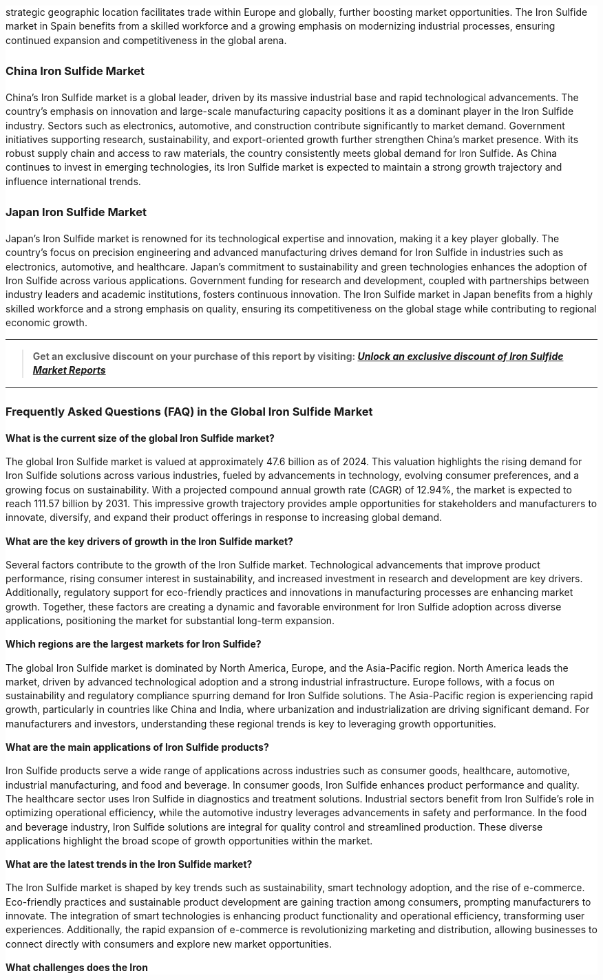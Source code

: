 strategic geographic location facilitates trade within Europe and globally, further boosting market opportunities. The Iron Sulfide market in Spain benefits from a skilled workforce and a growing emphasis on modernizing industrial processes, ensuring continued expansion and competitiveness in the global arena.</p><h3>China Iron Sulfide Market</h3><p>China&rsquo;s Iron Sulfide market is a global leader, driven by its massive industrial base and rapid technological advancements. The country&rsquo;s emphasis on innovation and large-scale manufacturing capacity positions it as a dominant player in the Iron Sulfide industry. Sectors such as electronics, automotive, and construction contribute significantly to market demand. Government initiatives supporting research, sustainability, and export-oriented growth further strengthen China&rsquo;s market presence. With its robust supply chain and access to raw materials, the country consistently meets global demand for Iron Sulfide. As China continues to invest in emerging technologies, its Iron Sulfide market is expected to maintain a strong growth trajectory and influence international trends.</p><h3>Japan Iron Sulfide Market</h3><p>Japan&rsquo;s Iron Sulfide market is renowned for its technological expertise and innovation, making it a key player globally. The country&rsquo;s focus on precision engineering and advanced manufacturing drives demand for Iron Sulfide in industries such as electronics, automotive, and healthcare. Japan&rsquo;s commitment to sustainability and green technologies enhances the adoption of Iron Sulfide across various applications. Government funding for research and development, coupled with partnerships between industry leaders and academic institutions, fosters continuous innovation. The Iron Sulfide market in Japan benefits from a highly skilled workforce and a strong emphasis on quality, ensuring its competitiveness on the global stage while contributing to regional economic growth.</p><hr /><blockquote><p><strong>Get an exclusive discount on your purchase of this report by visiting: <em><a href="://marketresearchpulse.com/ask-for-discount/49823?utm_source=Github&amp;utm_medium=0112">Unlock an exclusive discount of Iron Sulfide Market Reports</a></em>&nbsp;</strong></p></blockquote><hr /><h3>Frequently Asked Questions (FAQ) in the Global Iron Sulfide Market</h3><p><strong>What is the current size of the global Iron Sulfide market?</strong></p><p>The global Iron Sulfide market is valued at approximately 47.6 billion as of 2024. This valuation highlights the rising demand for Iron Sulfide solutions across various industries, fueled by advancements in technology, evolving consumer preferences, and a growing focus on sustainability. With a projected compound annual growth rate (CAGR) of 12.94%, the market is expected to reach 111.57 billion by 2031. This impressive growth trajectory provides ample opportunities for stakeholders and manufacturers to innovate, diversify, and expand their product offerings in response to increasing global demand.</p><p><strong>What are the key drivers of growth in the Iron Sulfide market?</strong></p><p>Several factors contribute to the growth of the Iron Sulfide market. Technological advancements that improve product performance, rising consumer interest in sustainability, and increased investment in research and development are key drivers. Additionally, regulatory support for eco-friendly practices and innovations in manufacturing processes are enhancing market growth. Together, these factors are creating a dynamic and favorable environment for Iron Sulfide adoption across diverse applications, positioning the market for substantial long-term expansion.</p><p><strong>Which regions are the largest markets for Iron Sulfide?</strong></p><p>The global Iron Sulfide market is dominated by North America, Europe, and the Asia-Pacific region. North America leads the market, driven by advanced technological adoption and a strong industrial infrastructure. Europe follows, with a focus on sustainability and regulatory compliance spurring demand for Iron Sulfide solutions. The Asia-Pacific region is experiencing rapid growth, particularly in countries like China and India, where urbanization and industrialization are driving significant demand. For manufacturers and investors, understanding these regional trends is key to leveraging growth opportunities.</p><p><strong>What are the main applications of Iron Sulfide products?</strong></p><p>Iron Sulfide products serve a wide range of applications across industries such as consumer goods, healthcare, automotive, industrial manufacturing, and food and beverage. In consumer goods, Iron Sulfide enhances product performance and quality. The healthcare sector uses Iron Sulfide in diagnostics and treatment solutions. Industrial sectors benefit from Iron Sulfide&rsquo;s role in optimizing operational efficiency, while the automotive industry leverages advancements in safety and performance. In the food and beverage industry, Iron Sulfide solutions are integral for quality control and streamlined production. These diverse applications highlight the broad scope of growth opportunities within the market.</p><p><strong>What are the latest trends in the Iron Sulfide market?</strong></p><p>The Iron Sulfide market is shaped by key trends such as sustainability, smart technology adoption, and the rise of e-commerce. Eco-friendly practices and sustainable product development are gaining traction among consumers, prompting manufacturers to innovate. The integration of smart technologies is enhancing product functionality and operational efficiency, transforming user experiences. Additionally, the rapid expansion of e-commerce is revolutionizing marketing and distribution, allowing businesses to connect directly with consumers and explore new market opportunities.</p><p><strong>What challenges does the Iron